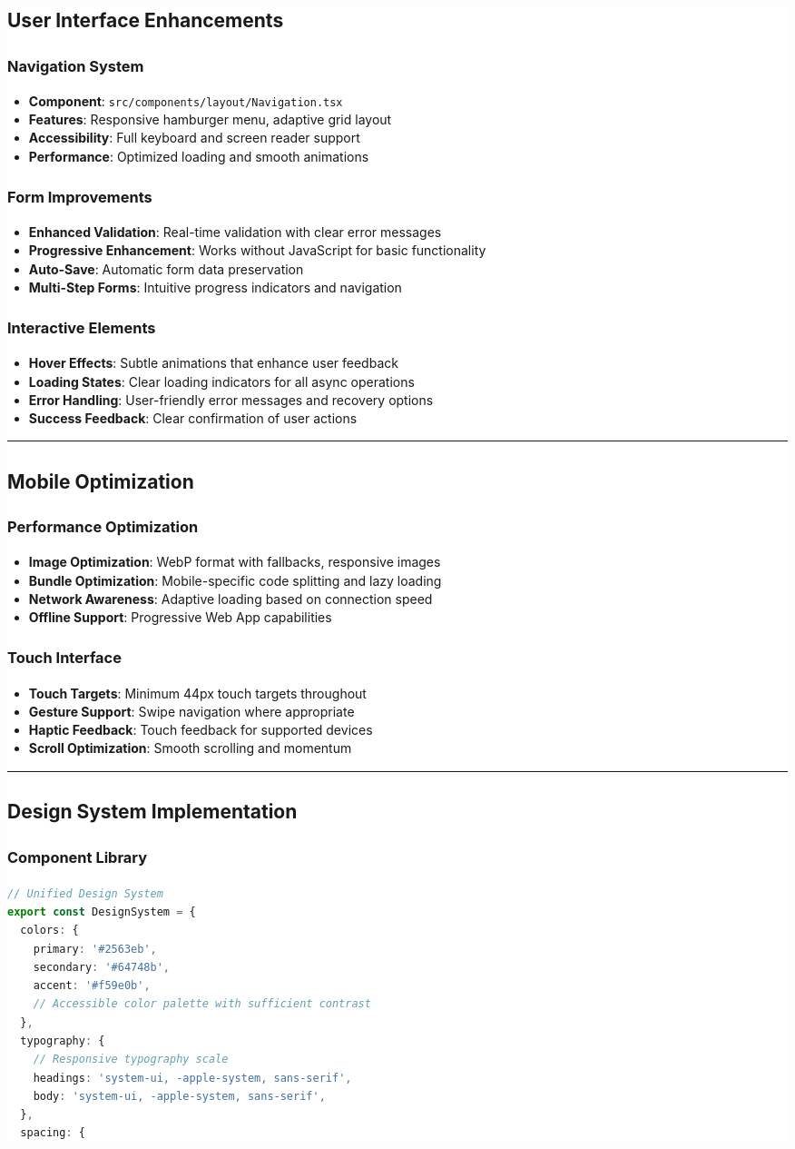 
## User Interface Enhancements

### Navigation System

- **Component**: `src/components/layout/Navigation.tsx`
- **Features**: Responsive hamburger menu, adaptive grid layout
- **Accessibility**: Full keyboard and screen reader support
- **Performance**: Optimized loading and smooth animations

### Form Improvements

- **Enhanced Validation**: Real-time validation with clear error messages
- **Progressive Enhancement**: Works without JavaScript for basic functionality
- **Auto-Save**: Automatic form data preservation
- **Multi-Step Forms**: Intuitive progress indicators and navigation

### Interactive Elements

- **Hover Effects**: Subtle animations that enhance user feedback
- **Loading States**: Clear loading indicators for all async operations
- **Error Handling**: User-friendly error messages and recovery options
- **Success Feedback**: Clear confirmation of user actions

---

## Mobile Optimization

### Performance Optimization

- **Image Optimization**: WebP format with fallbacks, responsive images
- **Bundle Optimization**: Mobile-specific code splitting and lazy loading
- **Network Awareness**: Adaptive loading based on connection speed
- **Offline Support**: Progressive Web App capabilities

### Touch Interface

- **Touch Targets**: Minimum 44px touch targets throughout
- **Gesture Support**: Swipe navigation where appropriate
- **Haptic Feedback**: Touch feedback for supported devices
- **Scroll Optimization**: Smooth scrolling and momentum

---

## Design System Implementation

### Component Library

```typescript
// Unified Design System
export const DesignSystem = {
  colors: {
    primary: '#2563eb',
    secondary: '#64748b',
    accent: '#f59e0b',
    // Accessible color palette with sufficient contrast
  },
  typography: {
    // Responsive typography scale
    headings: 'system-ui, -apple-system, sans-serif',
    body: 'system-ui, -apple-system, sans-serif',
  },
  spacing: {
```